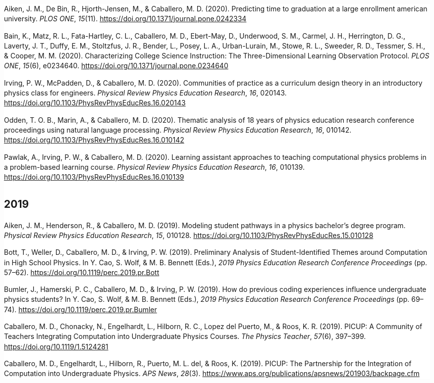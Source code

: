Aiken, J. M., De Bin, R., Hjorth-Jensen, M., & Caballero, M. D. (2020).
Predicting time to graduation at a large enrollment american university.
*PLOS ONE*, *15*(11). <https://doi.org/10.1371/journal.pone.0242334>

Bain, K., Matz, R. L., Fata-Hartley, C. L., Caballero, M. D., Ebert-May,
D., Underwood, S. M., Carmel, J. H., Herrington, D. G., Laverty, J. T.,
Duffy, E. M., Stoltzfus, J. R., Bender, L., Posey, L. A., Urban-Lurain,
M., Stowe, R. L., Sweeder, R. D., Tessmer, S. H., & Cooper, M. M.
(2020). Characterizing College Science Instruction: The
Three-Dimensional Learning Observation Protocol. *PLOS ONE*, *15*(6),
e0234640. <https://doi.org/10.1371/journal.pone.0234640>

Irving, P. W., McPadden, D., & Caballero, M. D. (2020). Communities of
practice as a curriculum design theory in an introductory physics class
for engineers. *Physical Review Physics Education Research*, *16*,
020143. <https://doi.org/10.1103/PhysRevPhysEducRes.16.020143>

Odden, T. O. B., Marin, A., & Caballero, M. D. (2020). Thematic analysis
of 18 years of physics education research conference proceedings using
natural language processing. *Physical Review Physics Education
Research*, *16*, 010142.
<https://doi.org/10.1103/PhysRevPhysEducRes.16.010142>

Pawlak, A., Irving, P. W., & Caballero, M. D. (2020). Learning assistant
approaches to teaching computational physics problems in a problem-based
learning course. *Physical Review Physics Education Research*, *16*,
010139. <https://doi.org/10.1103/PhysRevPhysEducRes.16.010139>

## 2019

Aiken, J. M., Henderson, R., & Caballero, M. D. (2019). Modeling student
pathways in a physics bachelor’s degree program. *Physical Review
Physics Education Research*, *15*, 010128.
<https://doi.org/10.1103/PhysRevPhysEducRes.15.010128>

Bott, T., Weller, D., Caballero, M. D., & Irving, P. W. (2019).
<span class="nocase">Preliminary Analysis of Student-Identified Themes
around Computation in High School Physics</span>. In Y. Cao, S. Wolf, &
M. B. Bennett (Eds.), *2019 Physics Education Research Conference
Proceedings* (pp. 57–62). <https://doi.org/10.1119/perc.2019.pr.Bott>

Bumler, J., Hamerski, P. C., Caballero, M. D., & Irving, P. W. (2019).
<span class="nocase">How do previous coding experiences influence
undergraduate physics students?</span> In Y. Cao, S. Wolf, & M. B.
Bennett (Eds.), *2019 Physics Education Research Conference Proceedings*
(pp. 69–74). <https://doi.org/10.1119/perc.2019.pr.Bumler>

Caballero, M. D., Chonacky, N., Engelhardt, L., Hilborn, R. C., Lopez
del Puerto, M., & Roos, K. R. (2019). <span class="nocase">PICUP: A
Community of Teachers Integrating Computation into Undergraduate Physics
Courses</span>. *The Physics Teacher*, *57*(6), 397–399.
<https://doi.org/10.1119/1.5124281>

Caballero, M. D., Engelhardt, L., Hilborn, R., Puerto, M. L. del, &
Roos, K. (2019). <span class="nocase">PICUP: The Partnership for the
Integration of Computation into Undergraduate Physics</span>. *APS
News*, *28*(3).
<https://www.aps.org/publications/apsnews/201903/backpage.cfm>
